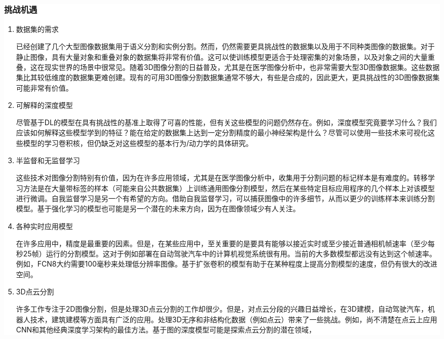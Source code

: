 ### 挑战机遇

1. 数据集的需求

   已经创建了几个大型图像数据集用于语义分割和实例分割。然而，仍然需要更具挑战性的数据集以及用于不同种类图像的数据集。对于静止图像，具有大量对象和重叠对象的数据集将非常有价值。这可以使训练模型更适合于处理密集的对象场景，以及对象之间的大量重叠，这在现实世界的场景中很常见。随着3D图像分割的日益普及，尤其是在医学图像分析中，也非常需要大型3D图像数据集。这些数据集比其较低维度的数据集更难创建。现有的可用3D图像分割数据集通常不够大，有些是合成的，因此更大，更具挑战性的3D图像数据集可能非常有价值。

2. 可解释的深度模型

   尽管基于DL的模型在具有挑战性的基准上取得了可喜的性能，但有关这些模型的问题仍然存在。例如，深度模型究竟要学习什么？我们应该如何解释这些模型学到的特征？能在给定的数据集上达到一定分割精度的最小神经架构是什么？尽管可以使用一些技术来可视化这些模型的学习卷积核，但仍缺乏对这些模型的基本行为/动力学的具体研究。

3. 半监督和无监督学习

   这些技术对图像分割特别有价值，因为在许多应用领域，尤其是在医学图像分析中，收集用于分割问题的标记样本是有难度的。转移学习方法是在大量带标签的样本（可能来自公共数据集）上训练通用图像分割模型，然后在某些特定目标应用程序的几个样本上对该模型进行微调。自我监督学习是另一个有希望的方向。借助自我监督学习，可以捕获图像中的许多细节，从而以更少的训练样本来训练分割模型。基于强化学习的模型也可能是另一个潜在的未来方向，因为在图像领域少有人关注。 

4. 各种实时应用模型

   在许多应用中，精度是最重要的因素。但是，在某些应用中，至关重要的是要具有能够以接近实时或至少接近普通相机帧速率（至少每秒25帧）运行的分割模型。这对于例如部署在自动驾驶汽车中的计算机视觉系统很有用。当前的大多数模型都远没有达到这个帧速率。例如，FCN8大约需要100毫秒来处理低分辨率图像。基于扩张卷积的模型有助于在某种程度上提高分割模型的速度，但仍有很大的改进空间。

5. 3D点云分割

   许多工作专注于2D图像分割，但是处理3D点云分割的工作却很少。但是，对点云分段的兴趣日益增长，在3D建模，自动驾驶汽车，机器人技术，建筑建模等方面具有广泛的应用。处理3D无序和非结构化数据（例如点云）带来了一些挑战。例如，尚不清楚在点云上应用CNN和其他经典深度学习架构的最佳方法。基于图的深度模型可能是探索点云分割的潜在领域，

   

